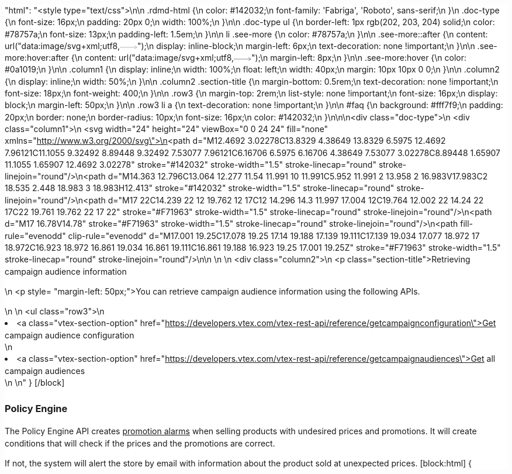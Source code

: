   "html": "<style type=\"text/css\">\n\n    .rdmd-html {\n        color: #142032;\n        font-family: 'Fabriga', 'Roboto', sans-serif;\n    }\n    .doc-type {\n        font-size: 16px;\n        padding: 20px 0;\n        width: 100%;\n    }\n\n    .doc-type ul {\n        border-left: 1px rgb(202, 203, 204) solid;\n        color: #78757a;\n        font-size: 13px;\n        padding-left: 1.5em;\n    }\n\n    li .see-more {\n        color: #78757a;\n    }\n\n    .see-more::after {\n        content: url(\"data:image/svg+xml;utf8,<svg xmlns='http://www.w3.org/2000/svg' width='30' height='14' viewBox='0 -8 59 14' fill='none'><path d='M0 7H57' stroke='rgb(120, 117, 122)'></path><path d='M49 1L57.5 7L49 13' stroke='rgb(120, 117, 122)'></path></svg>\");\n        display: inline-block;\n        margin-left: 6px;\n        text-decoration: none !important;\n    }\n\n    .see-more:hover:after {\n        content: url(\"data:image/svg+xml;utf8,<svg xmlns='http://www.w3.org/2000/svg' width='30' height='14' viewBox='0 -8 59 14' fill='none'><path d='M0 7H57' stroke='rgb(20, 32, 50)'></path><path d='M49 1L57.5 7L49 13' stroke='rgb(20, 32, 50)'></path></svg>\");\n        margin-left: 8px;\n    }\n\n    .see-more:hover {\n        color: #0a1019;\n    }\n\n    .column1 {\n        display: inline;\n        width: 100%;\n        float: left;\n        width: 40px;\n        margin: 10px 10px 0 0;\n    }\n\n    .column2 {\n        display: inline;\n        width: 50%;\n    }\n\n    .column2 .section-title {\n        margin-bottom: 0.5rem;\n        text-decoration: none !important;\n        font-size: 18px;\n        font-weight: 400;\n    }\n\n    .row3 {\n        margin-top: 2rem;\n        list-style: none !important;\n        font-size: 16px;\n        display: block;\n        margin-left: 50px;\n    }\n\n    .row3 li a {\n        text-decoration: none !important;\n    }\n\n    #faq {\n        background: #fff7f9;\n        padding: 20px;\n        border: none;\n        border-radius: 10px;\n        font-size: 16px;\n        color: #142032;\n    }\n</style>\n\n<div class=\"doc-type\">\n    <div class=\"column1\">\n        <svg width=\"24\" height=\"24\" viewBox=\"0 0 24 24\" fill=\"none\" xmlns=\"http://www.w3.org/2000/svg\">\n<path d=\"M12.4692 3.02278C13.8329 4.38649 13.8329 6.5975 12.4692 7.96121C11.1055 9.32492 8.89448 9.32492 7.53077 7.96121C6.16706 6.5975 6.16706 4.38649 7.53077 3.02278C8.89448 1.65907 11.1055 1.65907 12.4692 3.02278\" stroke=\"#142032\" stroke-width=\"1.5\" stroke-linecap=\"round\" stroke-linejoin=\"round\"/>\n<path d=\"M14.363 12.796C13.064 12.277 11.54 11.991 10 11.991C5.952 11.991 2 13.958 2 16.983V17.983C2 18.535 2.448 18.983 3 18.983H12.413\" stroke=\"#142032\" stroke-width=\"1.5\" stroke-linecap=\"round\" stroke-linejoin=\"round\"/>\n<path d=\"M17 22C14.239 22 12 19.762 12 17C12 14.296 14.3 11.997 17.004 12C19.764 12.002 22 14.24 22 17C22 19.761 19.762 22 17 22\" stroke=\"#F71963\" stroke-width=\"1.5\" stroke-linecap=\"round\" stroke-linejoin=\"round\"/>\n<path d=\"M17 16.78V14.78\" stroke=\"#F71963\" stroke-width=\"1.5\" stroke-linecap=\"round\" stroke-linejoin=\"round\"/>\n<path fill-rule=\"evenodd\" clip-rule=\"evenodd\" d=\"M17.001 19.25C17.078 19.25 17.14 19.188 17.139 19.111C17.139 19.034 17.077 18.972 17 18.972C16.923 18.972 16.861 19.034 16.861 19.111C16.861 19.188 16.923 19.25 17.001 19.25Z\" stroke=\"#F71963\" stroke-width=\"1.5\" stroke-linecap=\"round\" stroke-linejoin=\"round\"/>\n</svg>\n      \n    </div>\n    <div class=\"column2\">\n        <p class=\"section-title\">Retrieving campaign audience information</p>\n        <p style= \"margin-left: 50px;\">You can retrieve campaign audience information using the following APIs.</p>\n    </div>\n    <ul class=\"row3\">\n        <li><a class=\"vtex-section-option\" href=\"https://developers.vtex.com/vtex-rest-api/reference/getcampaignconfiguration\">Get campaign audience configuration</a></li>\n        <li><a class=\"vtex-section-option\" href=\"https://developers.vtex.com/vtex-rest-api/reference/getcampaignaudiences\">Get all campaign audiences</a></li>        \n    </ul>\n</div>"
}
[/block]
### Policy Engine

The Policy Engine API creates [promotion alarms](https://developers.vtex.com/vtex-rest-api/docs/using-policy-engine-api-on-promotion-alerts) when selling products with undesired prices and promotions. It will create conditions that will check if the prices and the promotions are correct.

If not, the system will alert the store by email with information about the product sold at unexpected prices.
[block:html]
{
